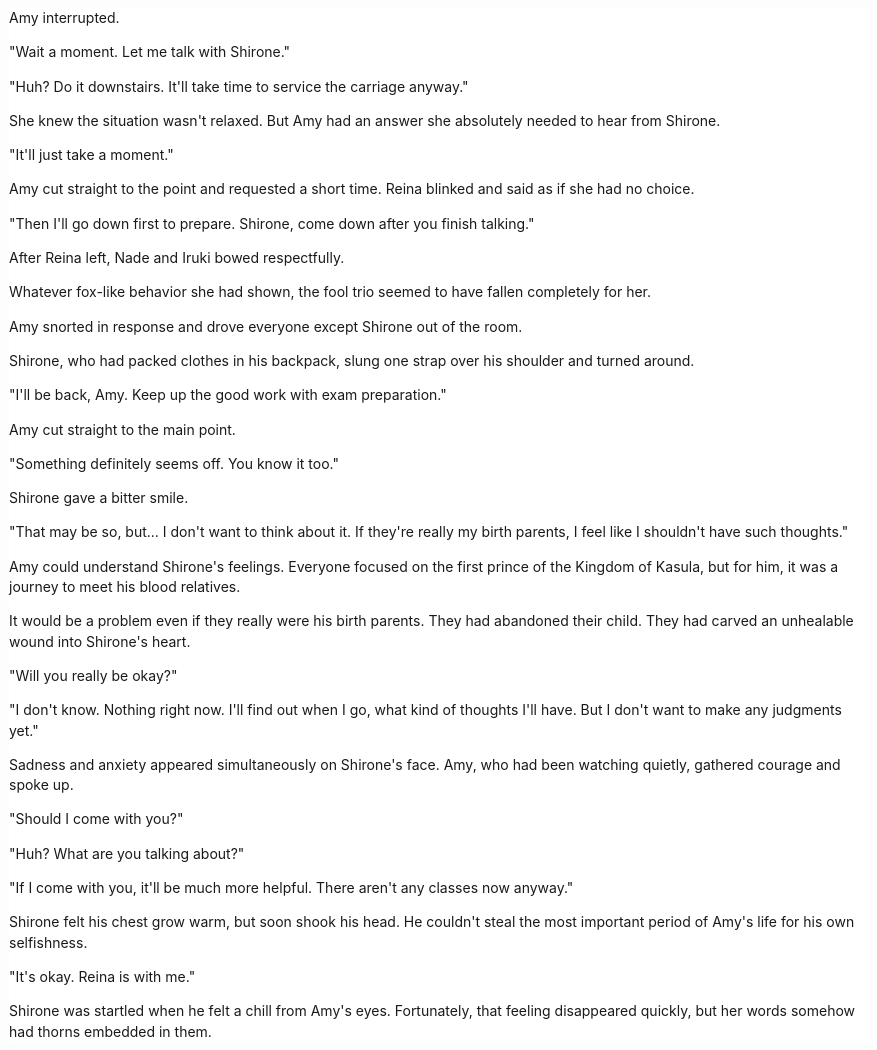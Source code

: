 Amy interrupted.

"Wait a moment. Let me talk with Shirone."

"Huh? Do it downstairs. It'll take time to service the carriage anyway."

She knew the situation wasn't relaxed. But Amy had an answer she absolutely needed to hear from Shirone.

"It'll just take a moment."

Amy cut straight to the point and requested a short time. Reina blinked and said as if she had no choice.

"Then I'll go down first to prepare. Shirone, come down after you finish talking."

After Reina left, Nade and Iruki bowed respectfully.

Whatever fox-like behavior she had shown, the fool trio seemed to have fallen completely for her.

Amy snorted in response and drove everyone except Shirone out of the room.

Shirone, who had packed clothes in his backpack, slung one strap over his shoulder and turned around.

"I'll be back, Amy. Keep up the good work with exam preparation."

Amy cut straight to the main point.

"Something definitely seems off. You know it too."

Shirone gave a bitter smile.

"That may be so, but... I don't want to think about it. If they're really my birth parents, I feel like I shouldn't have such thoughts."

Amy could understand Shirone's feelings. Everyone focused on the first prince of the Kingdom of Kasula, but for him, it was a journey to meet his blood relatives.

It would be a problem even if they really were his birth parents. They had abandoned their child. They had carved an unhealable wound into Shirone's heart.

"Will you really be okay?"

"I don't know. Nothing right now. I'll find out when I go, what kind of thoughts I'll have. But I don't want to make any judgments yet."

Sadness and anxiety appeared simultaneously on Shirone's face. Amy, who had been watching quietly, gathered courage and spoke up.

"Should I come with you?"

"Huh? What are you talking about?"

"If I come with you, it'll be much more helpful. There aren't any classes now anyway."

Shirone felt his chest grow warm, but soon shook his head. He couldn't steal the most important period of Amy's life for his own selfishness.

"It's okay. Reina is with me."

Shirone was startled when he felt a chill from Amy's eyes. Fortunately, that feeling disappeared quickly, but her words somehow had thorns embedded in them.
